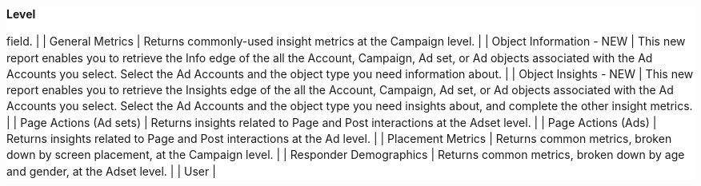
**Level**


 field.
  |
|
 General Metrics
  |
 Returns commonly-used insight metrics at the Campaign level.
  |
|
 Object Information - NEW
  |
 This new report enables you to retrieve the Info edge of the all the Account, Campaign, Ad set, or Ad objects associated with the Ad Accounts you select. Select the Ad Accounts and the object type you need information about.
  |
|
 Object Insights - NEW
  |
 This new report enables you to retrieve the Insights edge of the all the Account, Campaign, Ad set, or Ad objects associated with the Ad Accounts you select. Select the Ad Accounts and the object type you need insights about, and complete the other insight metrics.
  |
|
 Page Actions (Ad sets)
  |
 Returns insights related to Page and Post interactions at the Adset level.
  |
|
 Page Actions (Ads)
  |
 Returns insights related to Page and Post interactions at the Ad level.
  |
|
 Placement Metrics
  |
 Returns common metrics, broken down by screen placement, at the Campaign level.
  |
|
 Responder Demographics
  |
 Returns common metrics, broken down by age and gender, at the Adset level.
  |
|
 User
  |
